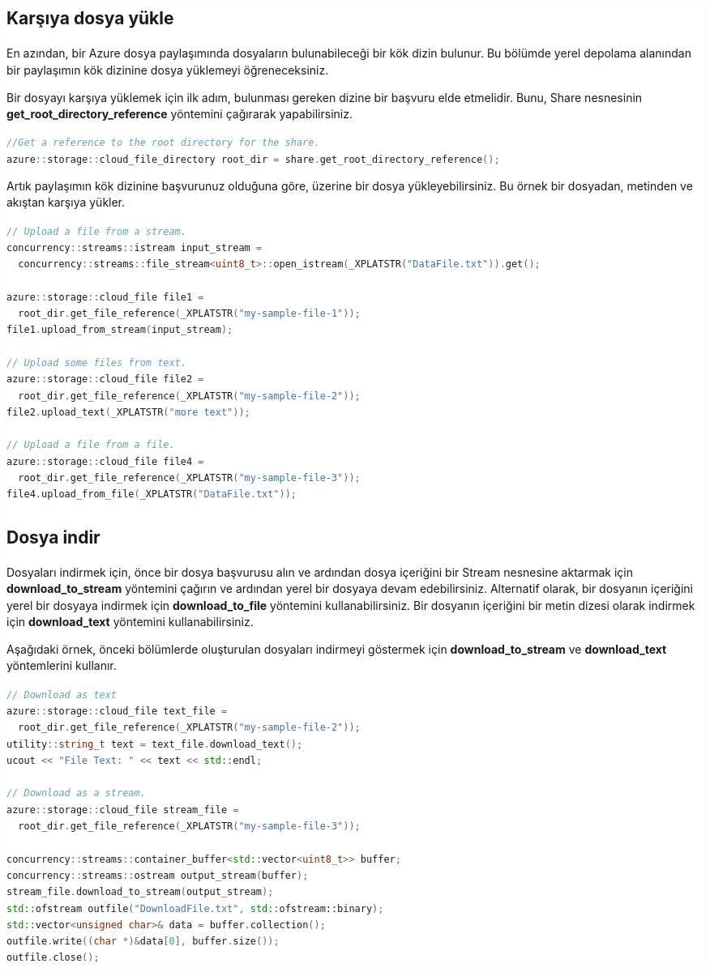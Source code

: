 ## <a name="upload-a-file"></a>Karşıya dosya yükle

En azından, bir Azure dosya paylaşımında dosyaların bulunabileceği bir kök dizin bulunur. Bu bölümde yerel depolama alanından bir paylaşımın kök dizinine dosya yüklemeyi öğreneceksiniz.

Bir dosyayı karşıya yüklemek için ilk adım, bulunması gereken dizine bir başvuru elde etmelidir. Bunu, Share nesnesinin **get_root_directory_reference** yöntemini çağırarak yapabilirsiniz.

```cpp
//Get a reference to the root directory for the share.
azure::storage::cloud_file_directory root_dir = share.get_root_directory_reference();
```

Artık paylaşımın kök dizinine başvurunuz olduğuna göre, üzerine bir dosya yükleyebilirsiniz. Bu örnek bir dosyadan, metinden ve akıştan karşıya yükler.

```cpp
// Upload a file from a stream.
concurrency::streams::istream input_stream =
  concurrency::streams::file_stream<uint8_t>::open_istream(_XPLATSTR("DataFile.txt")).get();

azure::storage::cloud_file file1 =
  root_dir.get_file_reference(_XPLATSTR("my-sample-file-1"));
file1.upload_from_stream(input_stream);

// Upload some files from text.
azure::storage::cloud_file file2 =
  root_dir.get_file_reference(_XPLATSTR("my-sample-file-2"));
file2.upload_text(_XPLATSTR("more text"));

// Upload a file from a file.
azure::storage::cloud_file file4 =
  root_dir.get_file_reference(_XPLATSTR("my-sample-file-3"));
file4.upload_from_file(_XPLATSTR("DataFile.txt"));
```

## <a name="download-a-file"></a>Dosya indir

Dosyaları indirmek için, önce bir dosya başvurusu alın ve ardından dosya içeriğini bir Stream nesnesine aktarmak için **download_to_stream** yöntemini çağırın ve ardından yerel bir dosyaya devam edebilirsiniz. Alternatif olarak, bir dosyanın içeriğini yerel bir dosyaya indirmek için **download_to_file** yöntemini kullanabilirsiniz. Bir dosyanın içeriğini bir metin dizesi olarak indirmek için **download_text** yöntemini kullanabilirsiniz.

Aşağıdaki örnek, önceki bölümlerde oluşturulan dosyaları indirmeyi göstermek için **download_to_stream** ve **download_text** yöntemlerini kullanır.

```cpp
// Download as text
azure::storage::cloud_file text_file =
  root_dir.get_file_reference(_XPLATSTR("my-sample-file-2"));
utility::string_t text = text_file.download_text();
ucout << "File Text: " << text << std::endl;

// Download as a stream.
azure::storage::cloud_file stream_file =
  root_dir.get_file_reference(_XPLATSTR("my-sample-file-3"));

concurrency::streams::container_buffer<std::vector<uint8_t>> buffer;
concurrency::streams::ostream output_stream(buffer);
stream_file.download_to_stream(output_stream);
std::ofstream outfile("DownloadFile.txt", std::ofstream::binary);
std::vector<unsigned char>& data = buffer.collection();
outfile.write((char *)&data[0], buffer.size());
outfile.close();
```
